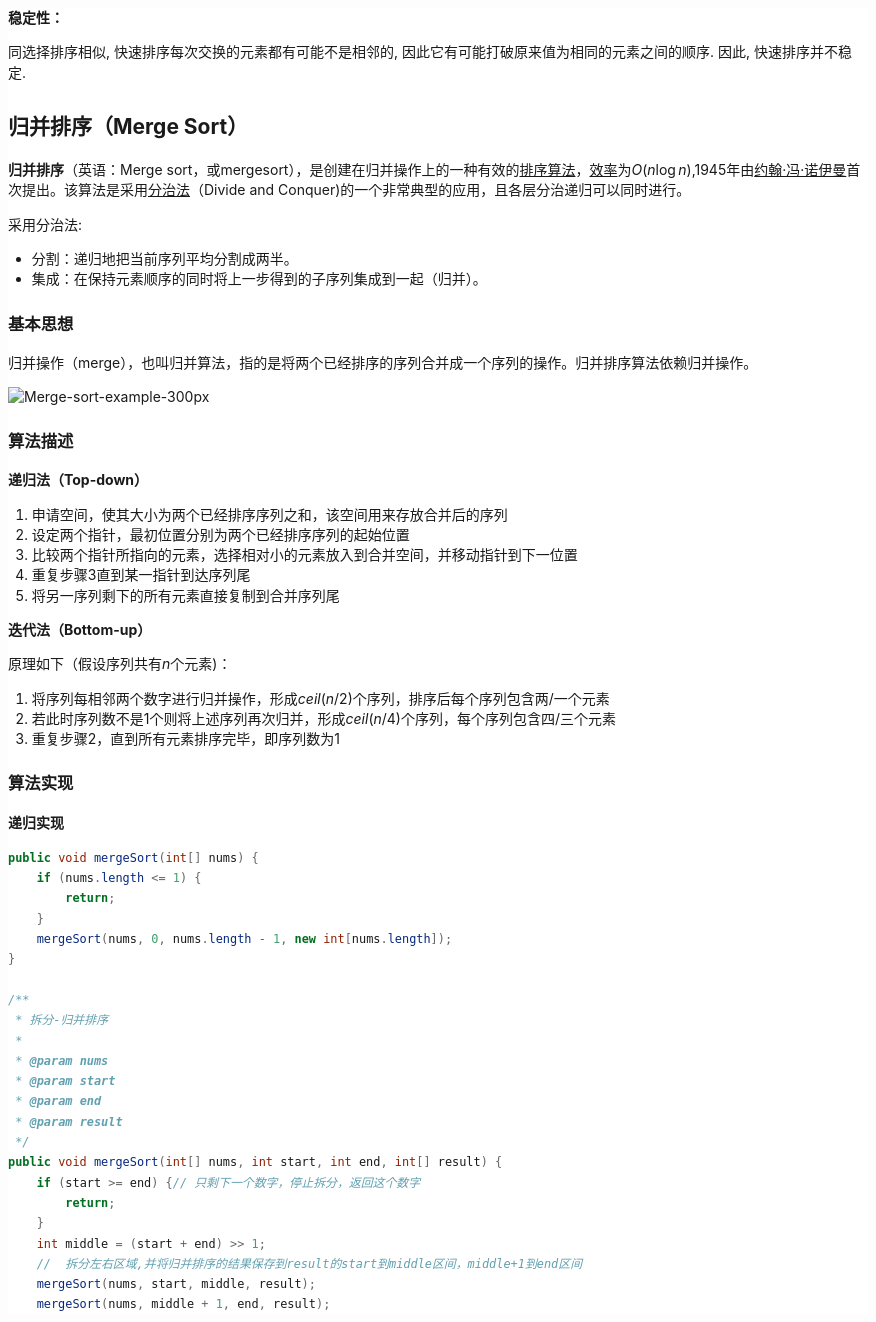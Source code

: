 **稳定性：**

同选择排序相似, 快速排序每次交换的元素都有可能不是相邻的, 因此它有可能打破原来值为相同的元素之间的顺序. 因此, 快速排序并不稳定.

## 归并排序（Merge Sort）

**归并排序**（英语：Merge sort，或mergesort），是创建在归并操作上的一种有效的[排序算法](https://zh.wikipedia.org/wiki/排序算法)，[效率](https://zh.wikipedia.org/wiki/时间复杂度)为${\displaystyle O(n\log n)}$,1945年由[约翰·冯·诺伊曼](https://zh.wikipedia.org/wiki/约翰·冯·诺伊曼)首次提出。该算法是采用[分治法](https://zh.wikipedia.org/wiki/分治法)（Divide and Conquer)的一个非常典型的应用，且各层分治递归可以同时进行。

采用分治法:

- 分割：递归地把当前序列平均分割成两半。
- 集成：在保持元素顺序的同时将上一步得到的子序列集成到一起（归并）。

### 基本思想

归并操作（merge），也叫归并算法，指的是将两个已经排序的序列合并成一个序列的操作。归并排序算法依赖归并操作。

![Merge-sort-example-300px](https://raw.githubusercontent.com/miemiehoho/blog/master/picture/2021/11/202111152307440.gif)

### 算法描述

**递归法（Top-down）**

1. 申请空间，使其大小为两个已经排序序列之和，该空间用来存放合并后的序列
2. 设定两个指针，最初位置分别为两个已经排序序列的起始位置
3. 比较两个指针所指向的元素，选择相对小的元素放入到合并空间，并移动指针到下一位置
4. 重复步骤3直到某一指针到达序列尾
5. 将另一序列剩下的所有元素直接复制到合并序列尾

**迭代法（Bottom-up）**

原理如下（假设序列共有${\displaystyle n}$个元素)：

1. 将序列每相邻两个数字进行归并操作，形成${\displaystyle ceil(n/2)}$个序列，排序后每个序列包含两/一个元素
2. 若此时序列数不是1个则将上述序列再次归并，形成${\displaystyle ceil(n/4)}$个序列，每个序列包含四/三个元素
3. 重复步骤2，直到所有元素排序完毕，即序列数为1

### 算法实现

**递归实现**

```java
public void mergeSort(int[] nums) {
    if (nums.length <= 1) {
        return;
    }
    mergeSort(nums, 0, nums.length - 1, new int[nums.length]);
}

/**
 * 拆分-归并排序
 *
 * @param nums
 * @param start
 * @param end
 * @param result
 */
public void mergeSort(int[] nums, int start, int end, int[] result) {
    if (start >= end) {// 只剩下一个数字，停止拆分，返回这个数字
        return;
    }
    int middle = (start + end) >> 1;
    //  拆分左右区域,并将归并排序的结果保存到result的start到middle区间，middle+1到end区间
    mergeSort(nums, start, middle, result);
    mergeSort(nums, middle + 1, end, result);
```